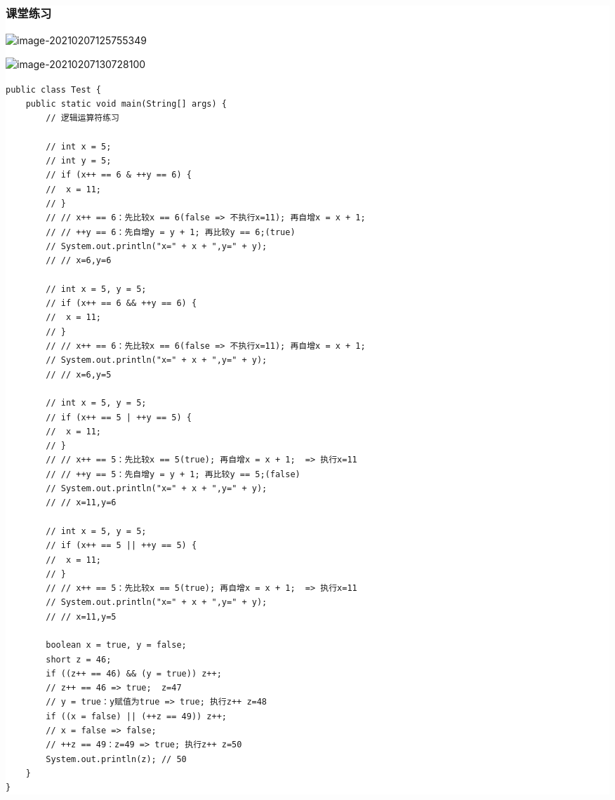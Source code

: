 ### 课堂练习

![image-20210207125755349](https://gitee.com/luoxian1011/pictures/raw/master/image-20210207125755349.png)

![image-20210207130728100](https://gitee.com/luoxian1011/pictures/raw/master/image-20210207130728100.png)

```
public class Test {
	public static void main(String[] args) {
		// 逻辑运算符练习

		// int x = 5;
		// int y = 5;
		// if (x++ == 6 & ++y == 6) {
		// 	x = 11;
		// }
		// // x++ == 6：先比较x == 6(false => 不执行x=11); 再自增x = x + 1;
		// // ++y == 6：先自增y = y + 1; 再比较y == 6;(true)
		// System.out.println("x=" + x + ",y=" + y);
		// // x=6,y=6

		// int x = 5, y = 5;
		// if (x++ == 6 && ++y == 6) {
		// 	x = 11;
		// }
		// // x++ == 6：先比较x == 6(false => 不执行x=11); 再自增x = x + 1;
		// System.out.println("x=" + x + ",y=" + y);
		// // x=6,y=5

		// int x = 5, y = 5;
		// if (x++ == 5 | ++y == 5) {
		// 	x = 11;
		// }
		// // x++ == 5：先比较x == 5(true); 再自增x = x + 1;  => 执行x=11
		// // ++y == 5：先自增y = y + 1; 再比较y == 5;(false)
		// System.out.println("x=" + x + ",y=" + y);
		// // x=11,y=6

		// int x = 5, y = 5;
		// if (x++ == 5 || ++y == 5) {
		// 	x = 11;
		// }
		// // x++ == 5：先比较x == 5(true); 再自增x = x + 1;  => 执行x=11
		// System.out.println("x=" + x + ",y=" + y);
		// // x=11,y=5

		boolean x = true, y = false;
		short z = 46;
		if ((z++ == 46) && (y = true)) z++;
		// z++ == 46 => true;  z=47
		// y = true：y赋值为true => true; 执行z++ z=48
		if ((x = false) || (++z == 49)) z++;
		// x = false => false;
		// ++z == 49：z=49 => true; 执行z++ z=50 
		System.out.println(z); // 50
	}
}
```
